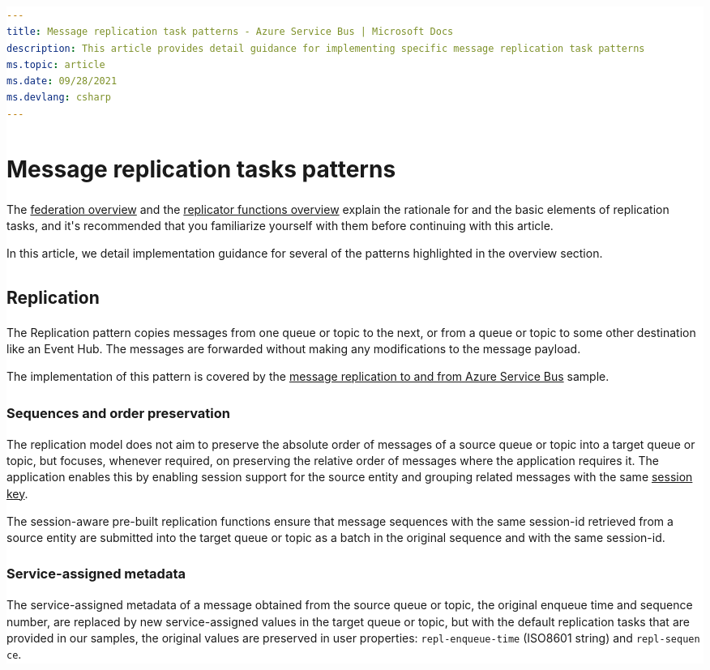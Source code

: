```yaml
---
title: Message replication task patterns - Azure Service Bus | Microsoft Docs
description: This article provides detail guidance for implementing specific message replication task patterns
ms.topic: article
ms.date: 09/28/2021
ms.devlang: csharp
---
```


# Message replication tasks patterns

The [federation overview](service-bus-federation-overview.md) and the [replicator
functions overview](service-bus-federation-replicator-functions.md) explain the
rationale for and the basic elements of replication tasks, and it's recommended
that you familiarize yourself with them before continuing with this article.

In this article, we detail implementation guidance for several of the patterns
highlighted in the overview section. 

## Replication 

The Replication pattern copies messages from one queue or topic to the next, or
from a queue or topic to some other destination like an Event Hub. The messages
are forwarded without making any modifications to the message payload. 

The implementation of this pattern is covered by the [message replication to and
from Azure Service Bus](https://github.com/Azure-Samples/azure-messaging-replication-dotnet/tree/main/functions/config/ServiceBusCopy) sample.

### Sequences and order preservation

The replication model does not aim to preserve the absolute order of messages of
a source queue or topic into a target queue or topic, but focuses, whenever
required, on preserving the relative order of messages where the application
requires it. The application enables this by enabling session support for the
source entity and grouping related messages with the same [session
key](message-sessions.md).

The session-aware pre-built replication functions ensure that message sequences
with the same session-id retrieved from a source entity are submitted into the
target queue or topic as a batch in the original sequence and with the same
session-id. 

### Service-assigned metadata 

The service-assigned metadata of a message obtained from the source queue or topic,
the original enqueue time and sequence number, are replaced by new
service-assigned values in the target queue or topic, but with the default
replication tasks that are provided in our samples, the original values are
preserved in user properties: `repl-enqueue-time` (ISO8601 string) and
`repl-sequence`.
